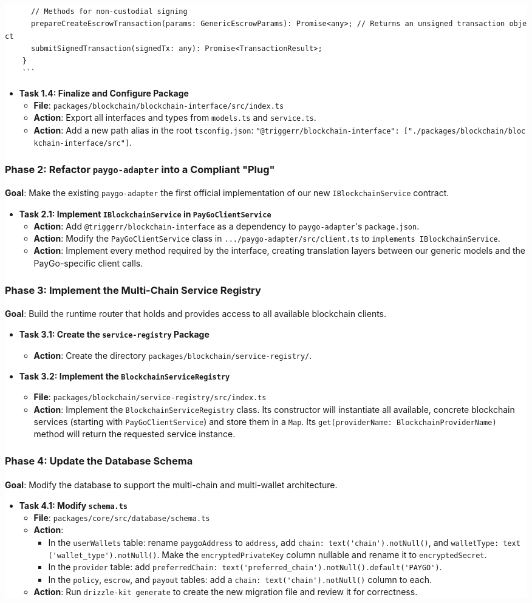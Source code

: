           // Methods for non-custodial signing
          prepareCreateEscrowTransaction(params: GenericEscrowParams): Promise<any>; // Returns an unsigned transaction object
          submitSignedTransaction(signedTx: any): Promise<TransactionResult>;
        }
        ```

*   **Task 1.4: Finalize and Configure Package**
    *   **File**: `packages/blockchain/blockchain-interface/src/index.ts`
    *   **Action**: Export all interfaces and types from `models.ts` and `service.ts`.
    *   **Action**: Add a new path alias in the root `tsconfig.json`: `"@triggerr/blockchain-interface": ["./packages/blockchain/blockchain-interface/src"]`.

### **Phase 2: Refactor `paygo-adapter` into a Compliant "Plug"**
**Goal**: Make the existing `paygo-adapter` the first official implementation of our new `IBlockchainService` contract.

*   **Task 2.1: Implement `IBlockchainService` in `PayGoClientService`**
    *   **Action**: Add `@triggerr/blockchain-interface` as a dependency to `paygo-adapter`'s `package.json`.
    *   **Action**: Modify the `PayGoClientService` class in `.../paygo-adapter/src/client.ts` to `implements IBlockchainService`.
    *   **Action**: Implement every method required by the interface, creating translation layers between our generic models and the PayGo-specific client calls.

### **Phase 3: Implement the Multi-Chain Service Registry**
**Goal**: Build the runtime router that holds and provides access to all available blockchain clients.

*   **Task 3.1: Create the `service-registry` Package**
    *   **Action**: Create the directory `packages/blockchain/service-registry/`.

*   **Task 3.2: Implement the `BlockchainServiceRegistry`**
    *   **File**: `packages/blockchain/service-registry/src/index.ts`
    *   **Action**: Implement the `BlockchainServiceRegistry` class. Its constructor will instantiate all available, concrete blockchain services (starting with `PayGoClientService`) and store them in a `Map`. Its `get(providerName: BlockchainProviderName)` method will return the requested service instance.

### **Phase 4: Update the Database Schema**
**Goal**: Modify the database to support the multi-chain and multi-wallet architecture.

*   **Task 4.1: Modify `schema.ts`**
    *   **File**: `packages/core/src/database/schema.ts`
    *   **Action**:
        *   In the `userWallets` table: rename `paygoAddress` to `address`, add `chain: text('chain').notNull()`, and `walletType: text('wallet_type').notNull()`. Make the `encryptedPrivateKey` column nullable and rename it to `encryptedSecret`.
        *   In the `provider` table: add `preferredChain: text('preferred_chain').notNull().default('PAYGO')`.
        *   In the `policy`, `escrow`, and `payout` tables: add a `chain: text('chain').notNull()` column to each.
    *   **Action**: Run `drizzle-kit generate` to create the new migration file and review it for correctness.
